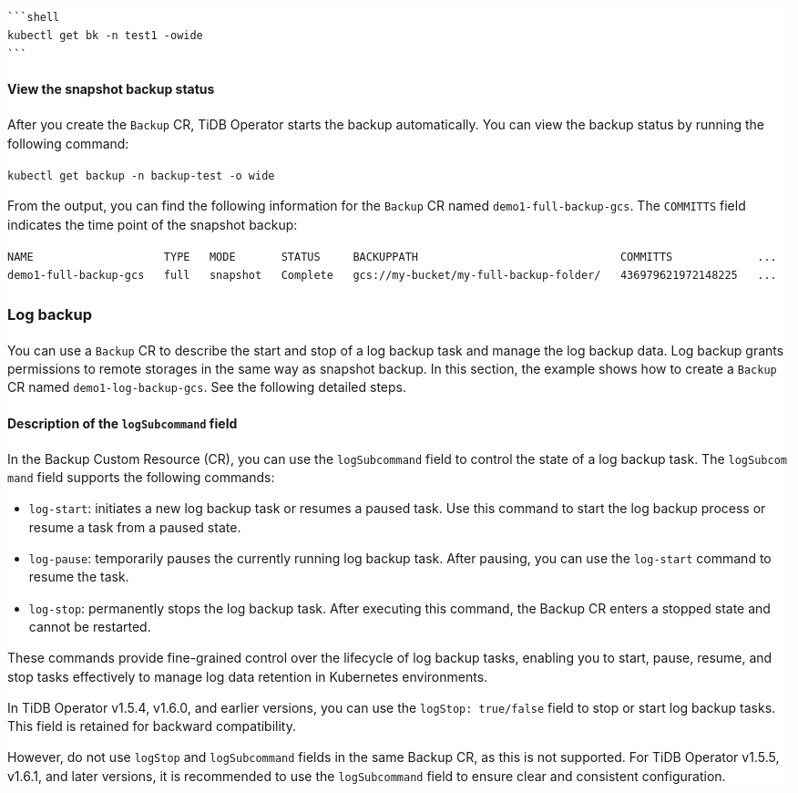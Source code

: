     ```shell
    kubectl get bk -n test1 -owide
    ```

#### View the snapshot backup status

After you create the `Backup` CR, TiDB Operator starts the backup automatically. You can view the backup status by running the following command:

```shell
kubectl get backup -n backup-test -o wide
```

From the output, you can find the following information for the `Backup` CR named `demo1-full-backup-gcs`. The `COMMITTS` field indicates the time point of the snapshot backup:

```
NAME                    TYPE   MODE       STATUS     BACKUPPATH                               COMMITTS             ...
demo1-full-backup-gcs   full   snapshot   Complete   gcs://my-bucket/my-full-backup-folder/   436979621972148225   ...
```

### Log backup

You can use a `Backup` CR to describe the start and stop of a log backup task and manage the log backup data. Log backup grants permissions to remote storages in the same way as snapshot backup. In this section, the example shows how to create a `Backup` CR named `demo1-log-backup-gcs`. See the following detailed steps.

#### Description of the `logSubcommand` field

In the Backup Custom Resource (CR), you can use the `logSubcommand` field to control the state of a log backup task. The `logSubcommand` field supports the following commands:

- `log-start`: initiates a new log backup task or resumes a paused task. Use this command to start the log backup process or resume a task from a paused state.

- `log-pause`: temporarily pauses the currently running log backup task. After pausing, you can use the `log-start` command to resume the task.

- `log-stop`: permanently stops the log backup task. After executing this command, the Backup CR enters a stopped state and cannot be restarted.

These commands provide fine-grained control over the lifecycle of log backup tasks, enabling you to start, pause, resume, and stop tasks effectively to manage log data retention in Kubernetes environments.

<Tip>

In TiDB Operator v1.5.4, v1.6.0, and earlier versions, you can use the `logStop: true/false` field to stop or start log backup tasks. This field is retained for backward compatibility.  

However, do not use `logStop` and `logSubcommand` fields in the same Backup CR, as this is not supported. For TiDB Operator v1.5.5, v1.6.1, and later versions, it is recommended to use the `logSubcommand` field to ensure clear and consistent configuration.

</Tip>
